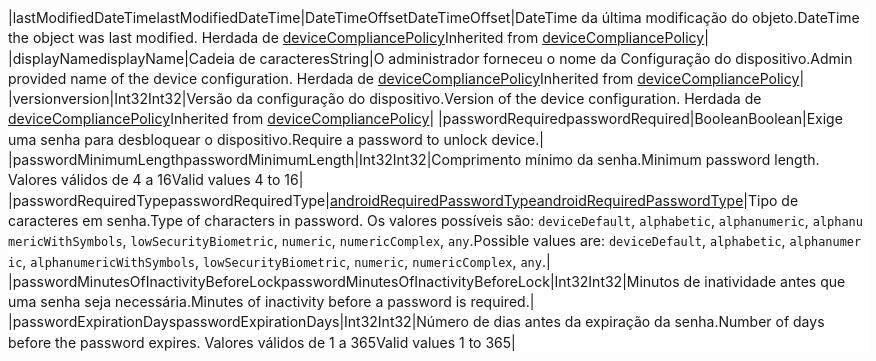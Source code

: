 |<span data-ttu-id="ebd1b-149">lastModifiedDateTime</span><span class="sxs-lookup"><span data-stu-id="ebd1b-149">lastModifiedDateTime</span></span>|<span data-ttu-id="ebd1b-150">DateTimeOffset</span><span class="sxs-lookup"><span data-stu-id="ebd1b-150">DateTimeOffset</span></span>|<span data-ttu-id="ebd1b-151">DateTime da última modificação do objeto.</span><span class="sxs-lookup"><span data-stu-id="ebd1b-151">DateTime the object was last modified.</span></span> <span data-ttu-id="ebd1b-152">Herdada de [deviceCompliancePolicy](../resources/intune-shared-devicecompliancepolicy.md)</span><span class="sxs-lookup"><span data-stu-id="ebd1b-152">Inherited from [deviceCompliancePolicy](../resources/intune-shared-devicecompliancepolicy.md)</span></span>|
|<span data-ttu-id="ebd1b-153">displayName</span><span class="sxs-lookup"><span data-stu-id="ebd1b-153">displayName</span></span>|<span data-ttu-id="ebd1b-154">Cadeia de caracteres</span><span class="sxs-lookup"><span data-stu-id="ebd1b-154">String</span></span>|<span data-ttu-id="ebd1b-155">O administrador forneceu o nome da Configuração do dispositivo.</span><span class="sxs-lookup"><span data-stu-id="ebd1b-155">Admin provided name of the device configuration.</span></span> <span data-ttu-id="ebd1b-156">Herdada de [deviceCompliancePolicy](../resources/intune-shared-devicecompliancepolicy.md)</span><span class="sxs-lookup"><span data-stu-id="ebd1b-156">Inherited from [deviceCompliancePolicy](../resources/intune-shared-devicecompliancepolicy.md)</span></span>|
|<span data-ttu-id="ebd1b-157">version</span><span class="sxs-lookup"><span data-stu-id="ebd1b-157">version</span></span>|<span data-ttu-id="ebd1b-158">Int32</span><span class="sxs-lookup"><span data-stu-id="ebd1b-158">Int32</span></span>|<span data-ttu-id="ebd1b-159">Versão da configuração do dispositivo.</span><span class="sxs-lookup"><span data-stu-id="ebd1b-159">Version of the device configuration.</span></span> <span data-ttu-id="ebd1b-160">Herdada de [deviceCompliancePolicy](../resources/intune-shared-devicecompliancepolicy.md)</span><span class="sxs-lookup"><span data-stu-id="ebd1b-160">Inherited from [deviceCompliancePolicy](../resources/intune-shared-devicecompliancepolicy.md)</span></span>|
|<span data-ttu-id="ebd1b-161">passwordRequired</span><span class="sxs-lookup"><span data-stu-id="ebd1b-161">passwordRequired</span></span>|<span data-ttu-id="ebd1b-162">Boolean</span><span class="sxs-lookup"><span data-stu-id="ebd1b-162">Boolean</span></span>|<span data-ttu-id="ebd1b-163">Exige uma senha para desbloquear o dispositivo.</span><span class="sxs-lookup"><span data-stu-id="ebd1b-163">Require a password to unlock device.</span></span>|
|<span data-ttu-id="ebd1b-164">passwordMinimumLength</span><span class="sxs-lookup"><span data-stu-id="ebd1b-164">passwordMinimumLength</span></span>|<span data-ttu-id="ebd1b-165">Int32</span><span class="sxs-lookup"><span data-stu-id="ebd1b-165">Int32</span></span>|<span data-ttu-id="ebd1b-166">Comprimento mínimo da senha.</span><span class="sxs-lookup"><span data-stu-id="ebd1b-166">Minimum password length.</span></span> <span data-ttu-id="ebd1b-167">Valores válidos de 4 a 16</span><span class="sxs-lookup"><span data-stu-id="ebd1b-167">Valid values 4 to 16</span></span>|
|<span data-ttu-id="ebd1b-168">passwordRequiredType</span><span class="sxs-lookup"><span data-stu-id="ebd1b-168">passwordRequiredType</span></span>|[<span data-ttu-id="ebd1b-169">androidRequiredPasswordType</span><span class="sxs-lookup"><span data-stu-id="ebd1b-169">androidRequiredPasswordType</span></span>](../resources/intune-deviceconfig-androidrequiredpasswordtype.md)|<span data-ttu-id="ebd1b-170">Tipo de caracteres em senha.</span><span class="sxs-lookup"><span data-stu-id="ebd1b-170">Type of characters in password.</span></span> <span data-ttu-id="ebd1b-171">Os valores possíveis são: `deviceDefault`, `alphabetic`, `alphanumeric`, `alphanumericWithSymbols`, `lowSecurityBiometric`, `numeric`, `numericComplex`, `any`.</span><span class="sxs-lookup"><span data-stu-id="ebd1b-171">Possible values are: `deviceDefault`, `alphabetic`, `alphanumeric`, `alphanumericWithSymbols`, `lowSecurityBiometric`, `numeric`, `numericComplex`, `any`.</span></span>|
|<span data-ttu-id="ebd1b-172">passwordMinutesOfInactivityBeforeLock</span><span class="sxs-lookup"><span data-stu-id="ebd1b-172">passwordMinutesOfInactivityBeforeLock</span></span>|<span data-ttu-id="ebd1b-173">Int32</span><span class="sxs-lookup"><span data-stu-id="ebd1b-173">Int32</span></span>|<span data-ttu-id="ebd1b-174">Minutos de inatividade antes que uma senha seja necessária.</span><span class="sxs-lookup"><span data-stu-id="ebd1b-174">Minutes of inactivity before a password is required.</span></span>|
|<span data-ttu-id="ebd1b-175">passwordExpirationDays</span><span class="sxs-lookup"><span data-stu-id="ebd1b-175">passwordExpirationDays</span></span>|<span data-ttu-id="ebd1b-176">Int32</span><span class="sxs-lookup"><span data-stu-id="ebd1b-176">Int32</span></span>|<span data-ttu-id="ebd1b-177">Número de dias antes da expiração da senha.</span><span class="sxs-lookup"><span data-stu-id="ebd1b-177">Number of days before the password expires.</span></span> <span data-ttu-id="ebd1b-178">Valores válidos de 1 a 365</span><span class="sxs-lookup"><span data-stu-id="ebd1b-178">Valid values 1 to 365</span></span>|